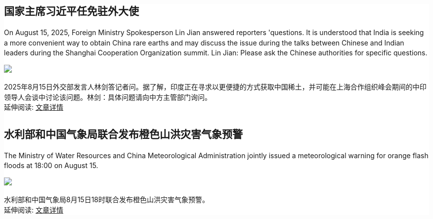 <qrcode title="河北启动防汛Ⅳ级应急响应" image="https://p3.img.cctvpic.com/photoworkspace/2021/10/27/2021102710002599051.jpg" />   

## 国家主席习近平任免驻外大使   
On August 15, 2025, Foreign Ministry Spokesperson Lin Jian answered reporters 'questions. It is understood that India is seeking a more convenient way to obtain China rare earths and may discuss the issue during the talks between Chinese and Indian leaders during the Shanghai Cooperation Organization summit. Lin Jian: Please ask the Chinese authorities for specific questions.   

<img src="https://p2.img.cctvpic.com/photoworkspace/2025/08/15/2025081519164398040.jpg" />   

2025年8月15日外交部发言人林剑答记者问。据了解，印度正在寻求以更便捷的方式获取中国稀土，并可能在上海合作组织峰会期间的中印领导人会谈中讨论该问题。林剑：具体问题请向中方主管部门询问。   
延伸阅读: [文章详情](https://news.cctv.com/2025/08/15/ARTIWtiA2T4NKFs1p3Nv74vY250815.shtml)   

<qrcode title="国家主席习近平任免驻外大使" image="https://p2.img.cctvpic.com/photoworkspace/2025/08/15/2025081519164398040.jpg" />   

## 水利部和中国气象局联合发布橙色山洪灾害气象预警   
The Ministry of Water Resources and China Meteorological Administration jointly issued a meteorological warning for orange flash floods at 18:00 on August 15.   

<img src="https://p1.img.cctvpic.com/photoworkspace/2025/08/15/2025081519405397516.jpg" />   

水利部和中国气象局8月15日18时联合发布橙色山洪灾害气象预警。   
延伸阅读: [文章详情](https://news.cctv.com/2025/08/15/ARTImKT5aiVZMkRcof7YbZBt250815.shtml)   

<qrcode title="水利部和中国气象局联合发布橙色山洪灾害气象预警" image="https://p1.img.cctvpic.com/photoworkspace/2025/08/15/2025081519405397516.jpg" />   

